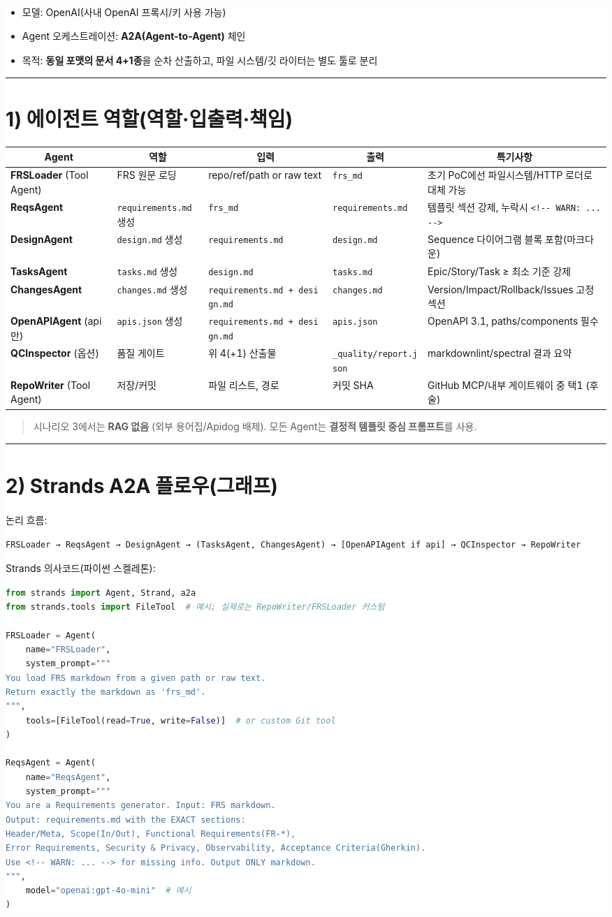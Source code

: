 - 모델: OpenAI(사내 OpenAI 프록시/키 사용 가능)
    
- Agent 오케스트레이션: **A2A(Agent-to-Agent)** 체인
    
- 목적: **동일 포맷의 문서 4+1종**을 순차 산출하고, 파일 시스템/깃 라이터는 별도 툴로 분리
    

---

# 1) 에이전트 역할(역할·입출력·책임)

|Agent|역할|입력|출력|특기사항|
|---|---|---|---|---|
|**FRSLoader** (Tool Agent)|FRS 원문 로딩|repo/ref/path or raw text|`frs_md`|초기 PoC에선 파일시스템/HTTP 로더로 대체 가능|
|**ReqsAgent**|`requirements.md` 생성|`frs_md`|`requirements.md`|템플릿 섹션 강제, 누락시 `<!-- WARN: ... -->`|
|**DesignAgent**|`design.md` 생성|`requirements.md`|`design.md`|Sequence 다이어그램 블록 포함(마크다운)|
|**TasksAgent**|`tasks.md` 생성|`design.md`|`tasks.md`|Epic/Story/Task ≥ 최소 기준 강제|
|**ChangesAgent**|`changes.md` 생성|`requirements.md + design.md`|`changes.md`|Version/Impact/Rollback/Issues 고정 섹션|
|**OpenAPIAgent** (api만)|`apis.json` 생성|`requirements.md + design.md`|`apis.json`|OpenAPI 3.1, paths/components 필수|
|**QCInspector** (옵션)|품질 게이트|위 4(+1) 산출물|`_quality/report.json`|markdownlint/spectral 결과 요약|
|**RepoWriter** (Tool Agent)|저장/커밋|파일 리스트, 경로|커밋 SHA|GitHub MCP/내부 게이트웨이 중 택1 (후술)|

> 시나리오 3에서는 **RAG 없음** (외부 용어집/Apidog 배제). 모든 Agent는 **결정적 템플릿 중심 프롬프트**를 사용.

---

# 2) Strands A2A 플로우(그래프)

논리 흐름:

`FRSLoader → ReqsAgent → DesignAgent → (TasksAgent, ChangesAgent) → [OpenAPIAgent if api] → QCInspector → RepoWriter`

Strands 의사코드(파이썬 스켈레톤):

```python
from strands import Agent, Strand, a2a
from strands.tools import FileTool  # 예시; 실제로는 RepoWriter/FRSLoader 커스텀

FRSLoader = Agent(
    name="FRSLoader",
    system_prompt="""
You load FRS markdown from a given path or raw text.
Return exactly the markdown as 'frs_md'.
""",
    tools=[FileTool(read=True, write=False)]  # or custom Git tool
)

ReqsAgent = Agent(
    name="ReqsAgent",
    system_prompt="""
You are a Requirements generator. Input: FRS markdown.
Output: requirements.md with the EXACT sections:
Header/Meta, Scope(In/Out), Functional Requirements(FR-*),
Error Requirements, Security & Privacy, Observability, Acceptance Criteria(Gherkin).
Use <!-- WARN: ... --> for missing info. Output ONLY markdown.
""",
    model="openai:gpt-4o-mini"  # 예시
)

```